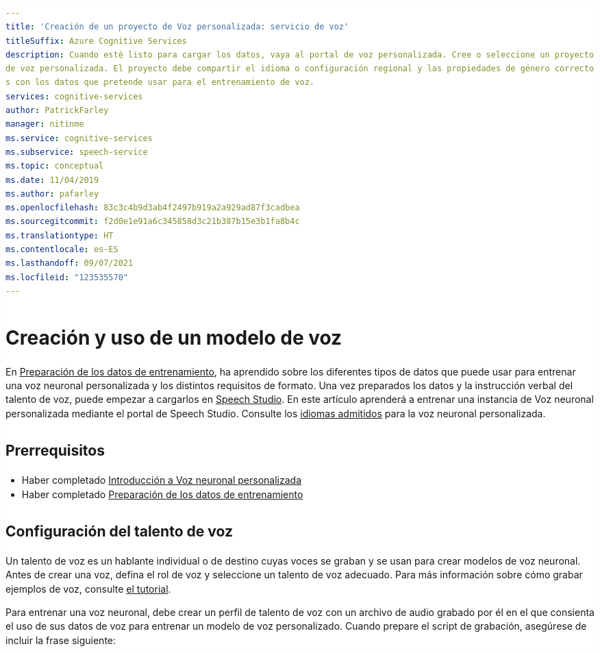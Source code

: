 ```yaml
---
title: 'Creación de un proyecto de Voz personalizada: servicio de voz'
titleSuffix: Azure Cognitive Services
description: Cuando esté listo para cargar los datos, vaya al portal de voz personalizada. Cree o seleccione un proyecto de voz personalizada. El proyecto debe compartir el idioma o configuración regional y las propiedades de género correctos con los datos que pretende usar para el entrenamiento de voz.
services: cognitive-services
author: PatrickFarley
manager: nitinme
ms.service: cognitive-services
ms.subservice: speech-service
ms.topic: conceptual
ms.date: 11/04/2019
ms.author: pafarley
ms.openlocfilehash: 83c3c4b9d3ab4f2497b919a2a929ad87f3cadbea
ms.sourcegitcommit: f2d0e1e91a6c345858d3c21b387b15e3b1fa8b4c
ms.translationtype: HT
ms.contentlocale: es-ES
ms.lasthandoff: 09/07/2021
ms.locfileid: "123535570"
---
```

# <a name="create-and-use-your-voice-model"></a>Creación y uso de un modelo de voz

En [Preparación de los datos de entrenamiento](how-to-custom-voice-prepare-data.md), ha aprendido sobre los diferentes tipos de datos que puede usar para entrenar una voz neuronal personalizada y los distintos requisitos de formato. Una vez preparados los datos y la instrucción verbal del talento de voz, puede empezar a cargarlos en [Speech Studio](https://aka.ms/custom-voice-portal). En este artículo aprenderá a entrenar una instancia de Voz neuronal personalizada mediante el portal de Speech Studio. Consulte los [idiomas admitidos](language-support.md#customization) para la voz neuronal personalizada.

## <a name="prerequisites"></a>Prerrequisitos

* Haber completado [Introducción a Voz neuronal personalizada](how-to-custom-voice.md)
* Haber completado [Preparación de los datos de entrenamiento](how-to-custom-voice-prepare-data.md)

## <a name="set-up-voice-talent"></a>Configuración del talento de voz

Un talento de voz es un hablante individual o de destino cuyas voces se graban y se usan para crear modelos de voz neuronal. Antes de crear una voz, defina el rol de voz y seleccione un talento de voz adecuado. Para más información sobre cómo grabar ejemplos de voz, consulte [el tutorial](record-custom-voice-samples.md).

Para entrenar una voz neuronal, debe crear un perfil de talento de voz con un archivo de audio grabado por él en el que consienta el uso de sus datos de voz para entrenar un modelo de voz personalizado. Cuando prepare el script de grabación, asegúrese de incluir la frase siguiente:
